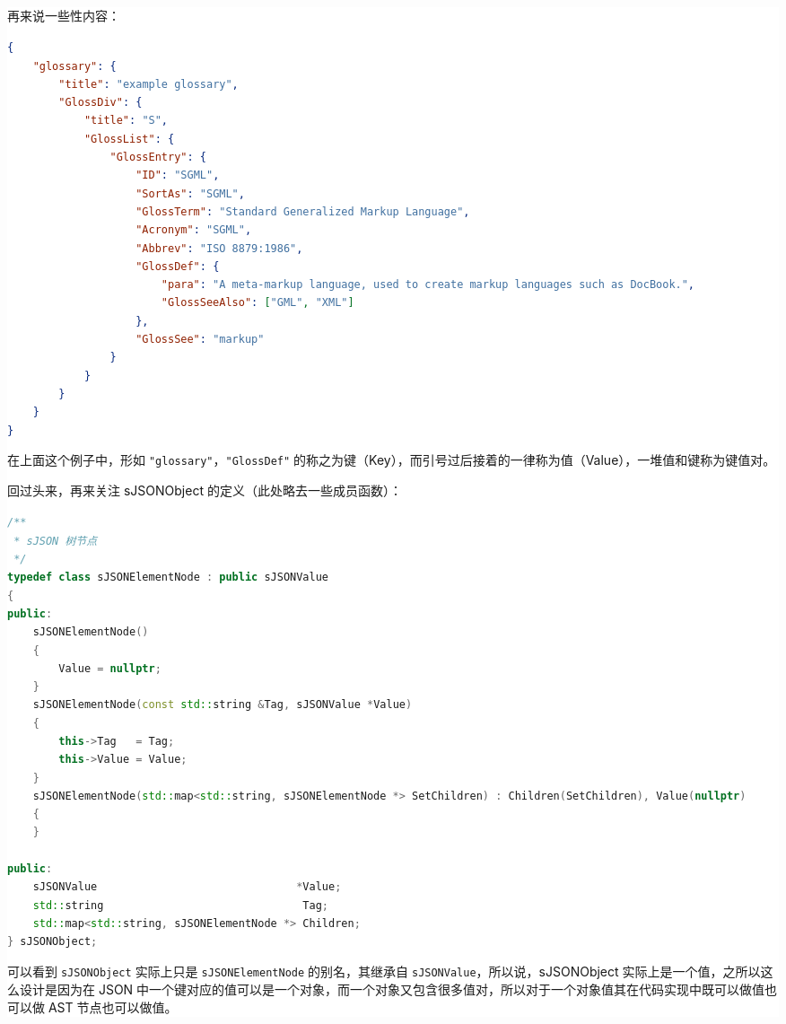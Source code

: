 再来说一些性内容：
```JSON
{
    "glossary": {
        "title": "example glossary",
		"GlossDiv": {
            "title": "S",
			"GlossList": {
                "GlossEntry": {
                    "ID": "SGML",
					"SortAs": "SGML",
					"GlossTerm": "Standard Generalized Markup Language",
					"Acronym": "SGML",
					"Abbrev": "ISO 8879:1986",
					"GlossDef": {
                        "para": "A meta-markup language, used to create markup languages such as DocBook.",
						"GlossSeeAlso": ["GML", "XML"]
                    },
					"GlossSee": "markup"
                }
            }
        }
    }
}
```
在上面这个例子中，形如 ```"glossary"```，```"GlossDef"``` 的称之为键（Key），而引号过后接着的一律称为值（Value），一堆值和键称为键值对。

回过头来，再来关注 sJSONObject 的定义（此处略去一些成员函数）：
```cpp
/**
 * sJSON 树节点
 */
typedef class sJSONElementNode : public sJSONValue
{
public:
	sJSONElementNode()
	{
		Value = nullptr;
	}
	sJSONElementNode(const std::string &Tag, sJSONValue *Value)
	{
		this->Tag	= Tag;
		this->Value = Value;
	}
	sJSONElementNode(std::map<std::string, sJSONElementNode *> SetChildren) : Children(SetChildren), Value(nullptr)
	{
	}

public:
	sJSONValue								 *Value;
	std::string								  Tag;
	std::map<std::string, sJSONElementNode *> Children;
} sJSONObject;
```
可以看到  ```sJSONObject``` 实际上只是 ```sJSONElementNode``` 的别名，其继承自 ```sJSONValue```，所以说，sJSONObject 实际上是一个值，之所以这么设计是因为在 JSON 中一个键对应的值可以是一个对象，而一个对象又包含很多值对，所以对于一个对象值其在代码实现中既可以做值也可以做 AST 节点也可以做值。
